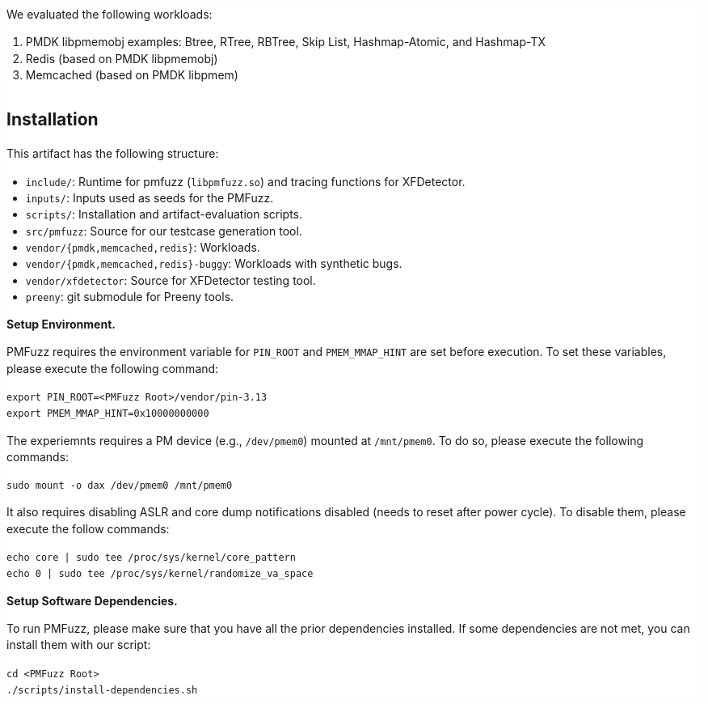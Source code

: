 We evaluated the following workloads:
1. PMDK libpmemobj examples: Btree, RTree, RBTree, Skip List,
   Hashmap-Atomic, and Hashmap-TX
2. Redis (based on PMDK libpmemobj)
3. Memcached (based on PMDK libpmem)



## Installation
This artifact has the following structure:

* `include/`: Runtime for pmfuzz (`libpmfuzz.so`) and tracing functions for XFDetector.
* `inputs/`: Inputs used as seeds for the PMFuzz.
* `scripts/`: Installation and artifact-evaluation scripts.
* `src/pmfuzz`: Source for our testcase generation tool.
* `vendor/{pmdk,memcached,redis}`: Workloads.
* `vendor/{pmdk,memcached,redis}-buggy`: Workloads with synthetic bugs.
* `vendor/xfdetector`: Source for XFDetector testing tool.
* `preeny`: git submodule for Preeny tools.


**Setup Environment.**  

PMFuzz requires the environment variable for `PIN_ROOT` and
`PMEM_MMAP_HINT` are set before execution.  To set these variables,
please execute the following command:


```shell
export PIN_ROOT=<PMFuzz Root>/vendor/pin-3.13
export PMEM_MMAP_HINT=0x10000000000
```

The experiemnts requires a PM device (e.g., `/dev/pmem0`) mounted at
`/mnt/pmem0`. To do so, please execute the following commands:

```shell
sudo mount -o dax /dev/pmem0 /mnt/pmem0 
```

It also requires disabling ASLR and core dump notifications disabled
(needs to reset after power cycle).  To disable them, please execute
the follow commands:

```shell
echo core | sudo tee /proc/sys/kernel/core_pattern
echo 0 | sudo tee /proc/sys/kernel/randomize_va_space
```


**Setup Software Dependencies.**

To run PMFuzz, please make sure that you have all the prior
dependencies installed. If some dependencies are not met, you can
install them with our script:

```
cd <PMFuzz Root>
./scripts/install-dependencies.sh 
```
